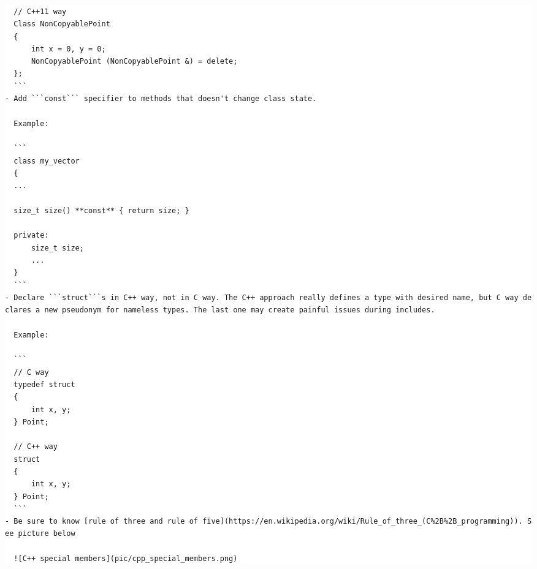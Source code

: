       // C++11 way
      Class NonCopyablePoint
      {
          int x = 0, y = 0;
          NonCopyablePoint (NonCopyablePoint &) = delete;
      };
      ```
    - Add ```const``` specifier to methods that doesn't change class state.

      Example:
    
      ```
      class my_vector
      {
      ...
      
      size_t size() **const** { return size; }
      
      private:
          size_t size;
          ...
      }
      ```
    - Declare ```struct```s in C++ way, not in C way. The C++ approach really defines a type with desired name, but C way declares a new pseudonym for nameless types. The last one may create painful issues during includes.

      Example:
    
      ```
      // C way
      typedef struct
      {
          int x, y;
      } Point;
      
      // C++ way
      struct
      {
          int x, y;
      } Point;
      ```
    - Be sure to know [rule of three and rule of five](https://en.wikipedia.org/wiki/Rule_of_three_(C%2B%2B_programming)). See picture below

      ![C++ special members](pic/cpp_special_members.png)
